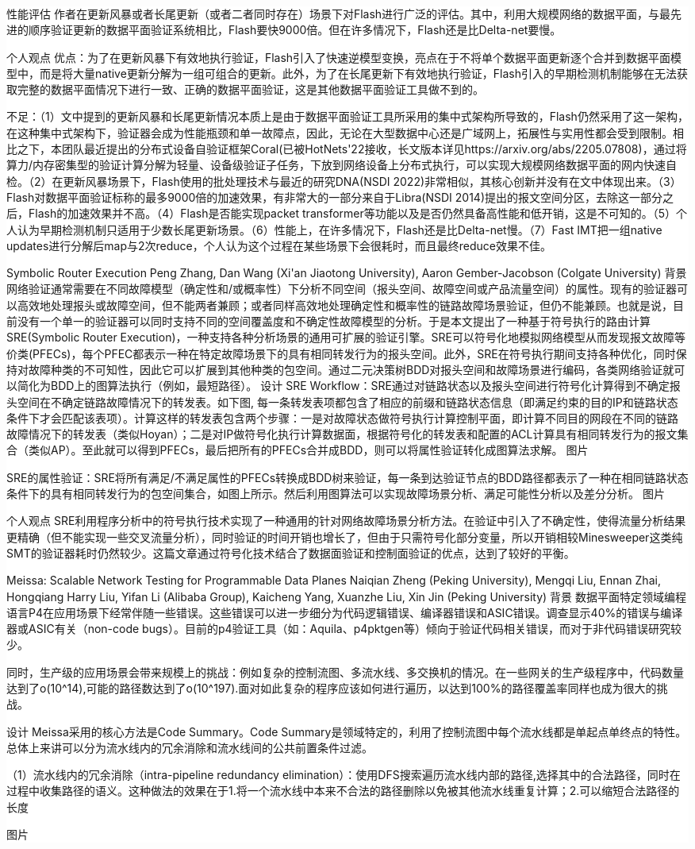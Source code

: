 性能评估
作者在更新风暴或者长尾更新（或者二者同时存在）场景下对Flash进行广泛的评估。其中，利用大规模网络的数据平面，与最先进的顺序验证更新的数据平面验证系统相比，Flash要快9000倍。但在许多情况下，Flash还是比Delta-net要慢。

个人观点
优点：为了在更新风暴下有效地执行验证，Flash引入了快速逆模型变换，亮点在于不将单个数据平面更新逐个合并到数据平面模型中，而是将大量native更新分解为一组可组合的更新。此外，为了在长尾更新下有效地执行验证，Flash引入的早期检测机制能够在无法获取完整的数据平面情况下进行一致、正确的数据平面验证，这是其他数据平面验证工具做不到的。

不足：（1）文中提到的更新风暴和长尾更新情况本质上是由于数据平面验证工具所采用的集中式架构所导致的，Flash仍然采用了这一架构，在这种集中式架构下，验证器会成为性能瓶颈和单一故障点，因此，无论在大型数据中心还是广域网上，拓展性与实用性都会受到限制。相比之下，本团队最近提出的分布式设备自验证框架Coral(已被HotNets'22接收，长文版本详见https://arxiv.org/abs/2205.07808)，通过将算力/内存密集型的验证计算分解为轻量、设备级验证子任务，下放到网络设备上分布式执行，可以实现大规模网络数据平面的网内快速自检。（2）在更新风暴场景下，Flash使用的批处理技术与最近的研究DNA(NSDI 2022)非常相似，其核心创新并没有在文中体现出来。（3） Flash对数据平面验证标称的最多9000倍的加速效果，有非常大的一部分来自于Libra(NSDI 2014)提出的报文空间分区，去除这一部分之后，Flash的加速效果并不高。（4）Flash是否能实现packet transformer等功能以及是否仍然具备高性能和低开销，这是不可知的。（5）个人认为早期检测机制只适用于少数长尾更新场景。（6）性能上，在许多情况下，Flash还是比Delta-net慢。（7）Fast IMT把一组native updates进行分解后map与2次reduce，个人认为这个过程在某些场景下会很耗时，而且最终reduce效果不佳。

Symbolic Router Execution
Peng Zhang, Dan Wang (Xi'an Jiaotong University), Aaron Gember-Jacobson (Colgate University)
背景
网络验证通常需要在不同故障模型（确定性和/或概率性）下分析不同空间（报头空间、故障空间或产品流量空间）的属性。现有的验证器可以高效地处理报头或故障空间，但不能两者兼顾；或者同样高效地处理确定性和概率性的链路故障场景验证，但仍不能兼顾。也就是说，目前没有一个单一的验证器可以同时支持不同的空间覆盖度和不确定性故障模型的分析。于是本文提出了一种基于符号执行的路由计算SRE(Symbolic Router Execution)，一种支持各种分析场景的通用可扩展的验证引擎。SRE可以符号化地模拟网络模型从而发现报文故障等价类(PFECs)，每个PFEC都表示一种在特定故障场景下的具有相同转发行为的报头空间。此外，SRE在符号执行期间支持各种优化，同时保持对故障种类的不可知性，因此它可以扩展到其他种类的包空间。通过二元决策树BDD对报头空间和故障场景进行编码，各类网络验证就可以简化为BDD上的图算法执行（例如，最短路径）。
设计
SRE Workflow：SRE通过对链路状态以及报头空间进行符号化计算得到不确定报头空间在不确定链路故障情况下的转发表。如下图, 每一条转发表项都包含了相应的前缀和链路状态信息（即满足约束的目的IP和链路状态条件下才会匹配该表项）。计算这样的转发表包含两个步骤：一是对故障状态做符号执行计算控制平面，即计算不同目的网段在不同的链路故障情况下的转发表（类似Hoyan）；二是对IP做符号化执行计算数据面，根据符号化的转发表和配置的ACL计算具有相同转发行为的报文集合（类似AP）。至此就可以得到PFECs，最后把所有的PFECs合并成BDD，则可以将属性验证转化成图算法求解。
图片

SRE的属性验证：SRE将所有满足/不满足属性的PFECs转换成BDD树来验证，每一条到达验证节点的BDD路径都表示了一种在相同链路状态条件下的具有相同转发行为的包空间集合，如图上所示。然后利用图算法可以实现故障场景分析、满足可能性分析以及差分分析。
图片

个人观点
SRE利用程序分析中的符号执行技术实现了一种通用的针对网络故障场景分析方法。在验证中引入了不确定性，使得流量分析结果更精确（但不能实现一些交叉流量分析），同时验证的时间开销也增长了，但由于只需符号化部分变量，所以开销相较Minesweeper这类纯SMT的验证器耗时仍然较少。这篇文章通过符号化技术结合了数据面验证和控制面验证的优点，达到了较好的平衡。

Meissa: Scalable Network Testing for Programmable Data Planes
Naiqian Zheng (Peking University), Mengqi Liu, Ennan Zhai, Hongqiang Harry Liu, Yifan Li (Alibaba Group), Kaicheng Yang, Xuanzhe Liu, Xin Jin (Peking University)
背景
数据平面特定领域编程语言P4在应用场景下经常伴随一些错误。这些错误可以进一步细分为代码逻辑错误、编译器错误和ASIC错误。调查显示40%的错误与编译器或ASIC有关（non-code bugs）。目前的p4验证工具（如：Aquila、p4pktgen等）倾向于验证代码相关错误，而对于非代码错误研究较少。

同时，生产级的应用场景会带来规模上的挑战：例如复杂的控制流图、多流水线、多交换机的情况。在一些网关的生产级程序中，代码数量达到了o(10^14),可能的路径数达到了o(10^197).面对如此复杂的程序应该如何进行遍历，以达到100%的路径覆盖率同样也成为很大的挑战。

设计
Meissa采用的核心方法是Code Summary。Code Summary是领域特定的，利用了控制流图中每个流水线都是单起点单终点的特性。总体上来讲可以分为流水线内的冗余消除和流水线间的公共前置条件过滤。

（1）流水线内的冗余消除（intra-pipeline redundancy elimination）：使用DFS搜索遍历流水线内部的路径,选择其中的合法路径，同时在过程中收集路径的语义。这种做法的效果在于1.将一个流水线中本来不合法的路径删除以免被其他流水线重复计算；2.可以缩短合法路径的长度

图片
